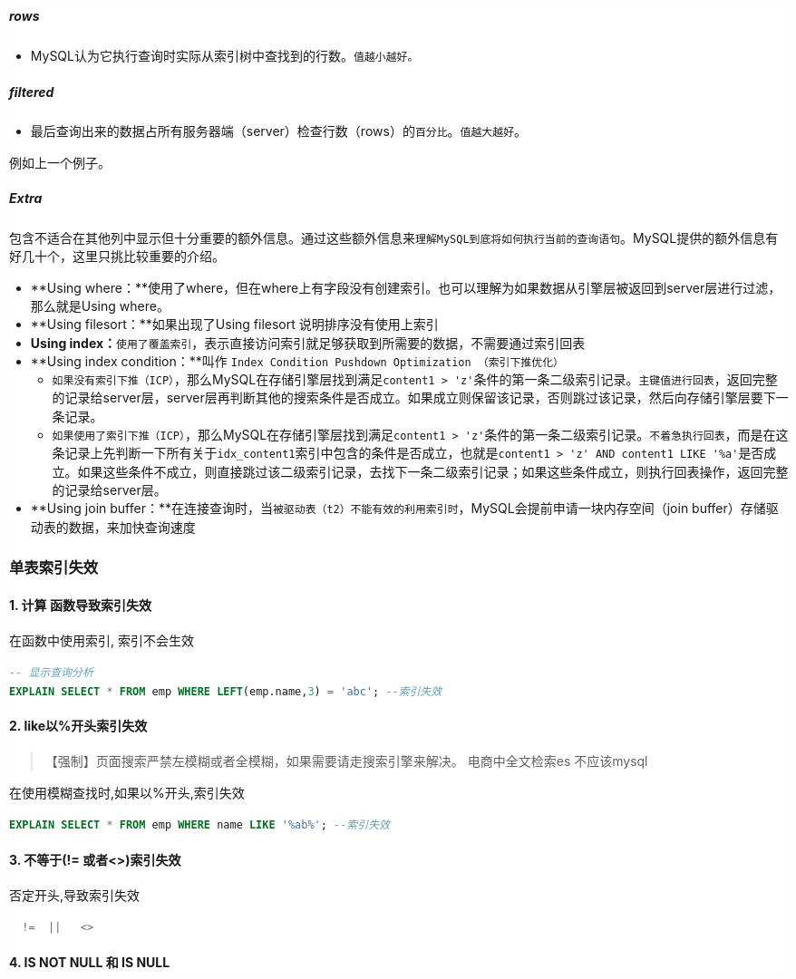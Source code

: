 ##### rows 

- MySQL认为它执行查询时实际从索引树中查找到的行数。`值越小越好。`

##### filtered

- 最后查询出来的数据占所有服务器端（server）检查行数（rows）的`百分比`。`值越大越好`。

例如上一个例子。

##### Extra 

包含不适合在其他列中显示但十分重要的额外信息。通过这些额外信息来`理解MySQL到底将如何执行当前的查询语句`。MySQL提供的额外信息有好几十个，这里只挑比较重要的介绍。

- **Using where：**使用了where，但在where上有字段没有创建索引。也可以理解为如果数据从引擎层被返回到server层进行过滤，那么就是Using where。
- **Using filesort：**如果出现了Using filesort 说明排序没有使用上索引
- **Using index：**`使用了覆盖索引`，表示直接访问索引就足够获取到所需要的数据，不需要通过索引回表
- **Using index condition：**叫作  `Index Condition Pushdown Optimization （索引下推优化）`
  - `如果没有索引下推（ICP）`，那么MySQL在存储引擎层找到满足`content1 > 'z'`条件的第一条二级索引记录。`主键值进行回表`，返回完整的记录给server层，server层再判断其他的搜索条件是否成立。如果成立则保留该记录，否则跳过该记录，然后向存储引擎层要下一条记录。
  - `如果使用了索引下推（ICP）`，那么MySQL在存储引擎层找到满足`content1 > 'z'`条件的第一条二级索引记录。`不着急执行回表`，而是在这条记录上先判断一下所有关于`idx_content1`索引中包含的条件是否成立，也就是`content1 > 'z' AND content1 LIKE '%a'`是否成立。如果这些条件不成立，则直接跳过该二级索引记录，去找下一条二级索引记录；如果这些条件成立，则执行回表操作，返回完整的记录给server层。
- **Using join buffer：**在连接查询时，当`被驱动表（t2）不能有效的利用索引时`，MySQL会提前申请一块内存空间（join buffer）存储驱动表的数据，来加快查询速度

### 单表索引失效

#### 1. 计算  函数导致索引失效

在函数中使用索引,  索引不会生效

```sql
-- 显示查询分析
EXPLAIN SELECT * FROM emp WHERE LEFT(emp.name,3) = 'abc'; --索引失效
```



#### 2. like以%开头索引失效

> 【强制】页面搜索严禁左模糊或者全模糊，如果需要请走搜索引擎来解决。 电商中全文检索es 不应该mysql

在使用模糊查找时,如果以%开头,索引失效

```sql
EXPLAIN SELECT * FROM emp WHERE name LIKE '%ab%'; --索引失效
```



#### 3. 不等于(!= 或者<>)索引失效

否定开头,导致索引失效

```sql
  !=  ||   <>
```

#### 4. IS NOT NULL 和 IS NULL
